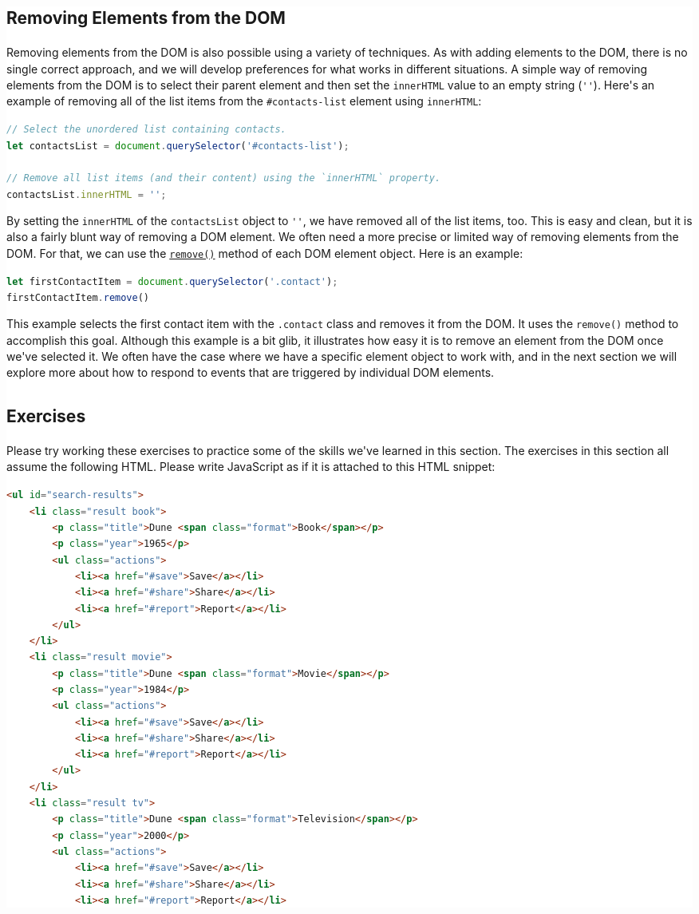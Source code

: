 ## Removing Elements from the DOM
Removing elements from the DOM is also possible using a variety of techniques. As with adding elements to the DOM, there is no single correct approach, and we will develop preferences for what works in different situations. A simple way of removing elements from the DOM is to select their parent element and then set the `innerHTML` value to an empty string (`''`). Here's an example of removing all of the list items from the `#contacts-list` element using `innerHTML`:

```js
// Select the unordered list containing contacts.
let contactsList = document.querySelector('#contacts-list');

// Remove all list items (and their content) using the `innerHTML` property.
contactsList.innerHTML = '';
```

By setting the `innerHTML` of the `contactsList` object to `''`, we have removed all of the list items, too. This is easy and clean, but it is also a fairly blunt way of removing a DOM element. We often need a more precise or limited way of removing elements from the DOM. For that, we can use the [`remove()`](https://developer.mozilla.org/en-US/docs/Web/API/ChildNode/remove) method of each DOM element object. Here is an example:

```js
let firstContactItem = document.querySelector('.contact');
firstContactItem.remove()
```

This example selects the first contact item with the `.contact` class and removes it from the DOM. It uses the `remove()` method to accomplish this goal. Although this example is a bit glib, it illustrates how easy it is to remove an element from the DOM once we've selected it. We often have the case where we have a specific element object to work with, and in the next section we will explore more about how to respond to events that are triggered by individual DOM elements. 


## Exercises
Please try working these exercises to practice some of the skills we've learned in this section. The exercises in this section all assume the following HTML. Please write JavaScript as if it is attached to this HTML snippet:

```html
<ul id="search-results">
    <li class="result book">
        <p class="title">Dune <span class="format">Book</span></p>
        <p class="year">1965</p>
        <ul class="actions">
            <li><a href="#save">Save</a></li>
            <li><a href="#share">Share</a></li>
            <li><a href="#report">Report</a></li>
        </ul>
    </li>
    <li class="result movie">
        <p class="title">Dune <span class="format">Movie</span></p>
        <p class="year">1984</p>
        <ul class="actions">
            <li><a href="#save">Save</a></li>
            <li><a href="#share">Share</a></li>
            <li><a href="#report">Report</a></li>
        </ul>
    </li>
    <li class="result tv">
        <p class="title">Dune <span class="format">Television</span></p>
        <p class="year">2000</p>
        <ul class="actions">
            <li><a href="#save">Save</a></li>
            <li><a href="#share">Share</a></li>
            <li><a href="#report">Report</a></li>
```